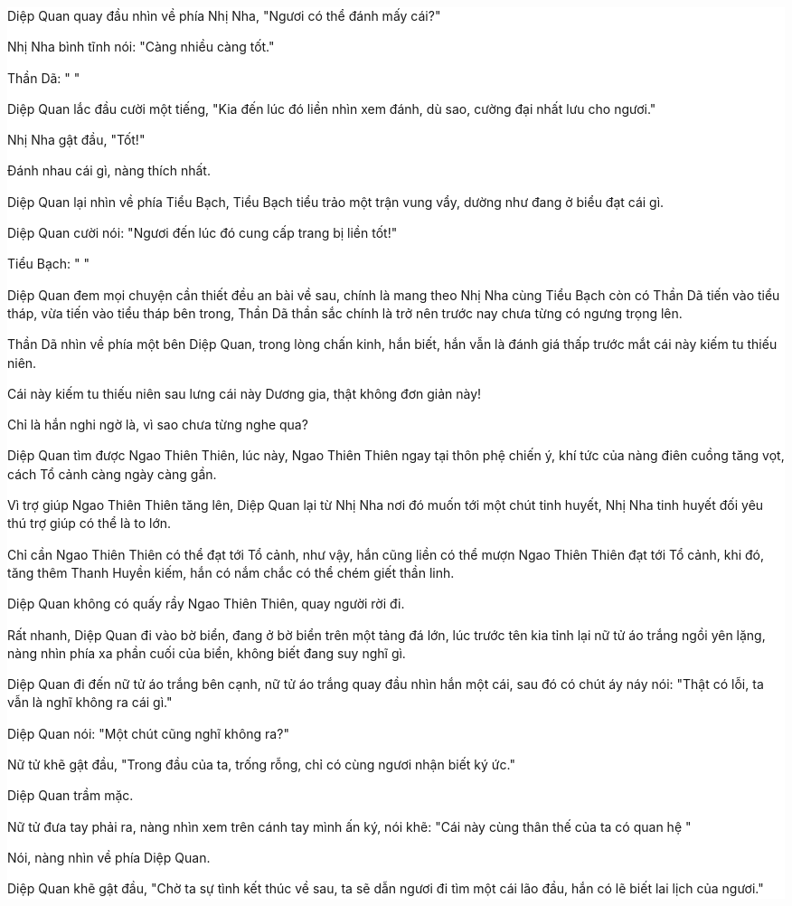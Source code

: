Diệp Quan quay đầu nhìn về phía Nhị Nha, "Ngươi có thể đánh mấy cái?"

Nhị Nha bình tĩnh nói: "Càng nhiều càng tốt."

Thần Dã: " "

Diệp Quan lắc đầu cười một tiếng, "Kia đến lúc đó liền nhìn xem đánh, dù sao, cường đại nhất lưu cho ngươi."

Nhị Nha gật đầu, "Tốt!"

Đánh nhau cái gì, nàng thích nhất.

Diệp Quan lại nhìn về phía Tiểu Bạch, Tiểu Bạch tiểu trảo một trận vung vẩy, dường như đang ở biểu đạt cái gì.

Diệp Quan cười nói: "Ngươi đến lúc đó cung cấp trang bị liền tốt!"

Tiểu Bạch: " "

Diệp Quan đem mọi chuyện cần thiết đều an bài về sau, chính là mang theo Nhị Nha cùng Tiểu Bạch còn có Thần Dã tiến vào tiểu tháp, vừa tiến vào tiểu tháp bên trong, Thần Dã thần sắc chính là trở nên trước nay chưa từng có ngưng trọng lên.

Thần Dã nhìn về phía một bên Diệp Quan, trong lòng chấn kinh, hắn biết, hắn vẫn là đánh giá thấp trước mắt cái này kiếm tu thiếu niên.

Cái này kiếm tu thiếu niên sau lưng cái này Dương gia, thật không đơn giản này!

Chỉ là hắn nghi ngờ là, vì sao chưa từng nghe qua?

Diệp Quan tìm được Ngao Thiên Thiên, lúc này, Ngao Thiên Thiên ngay tại thôn phệ chiến ý, khí tức của nàng điên cuồng tăng vọt, cách Tổ cảnh càng ngày càng gần.

Vì trợ giúp Ngao Thiên Thiên tăng lên, Diệp Quan lại từ Nhị Nha nơi đó muốn tới một chút tinh huyết, Nhị Nha tinh huyết đối yêu thú trợ giúp có thể là to lớn.

Chỉ cần Ngao Thiên Thiên có thể đạt tới Tổ cảnh, như vậy, hắn cũng liền có thể mượn Ngao Thiên Thiên đạt tới Tổ cảnh, khi đó, tăng thêm Thanh Huyền kiếm, hắn có nắm chắc có thể chém giết thần linh.

Diệp Quan không có quấy rầy Ngao Thiên Thiên, quay người rời đi.

Rất nhanh, Diệp Quan đi vào bờ biển, đang ở bờ biển trên một tảng đá lớn, lúc trước tên kia tỉnh lại nữ tử áo trắng ngồi yên lặng, nàng nhìn phía xa phần cuối của biển, không biết đang suy nghĩ gì.

Diệp Quan đi đến nữ tử áo trắng bên cạnh, nữ tử áo trắng quay đầu nhìn hắn một cái, sau đó có chút áy náy nói: "Thật có lỗi, ta vẫn là nghĩ không ra cái gì."

Diệp Quan nói: "Một chút cũng nghĩ không ra?"

Nữ tử khẽ gật đầu, "Trong đầu của ta, trống rỗng, chỉ có cùng ngươi nhận biết ký ức."

Diệp Quan trầm mặc.

Nữ tử đưa tay phải ra, nàng nhìn xem trên cánh tay mình ấn ký, nói khẽ: "Cái này cùng thân thế của ta có quan hệ "

Nói, nàng nhìn về phía Diệp Quan.

Diệp Quan khẽ gật đầu, "Chờ ta sự tình kết thúc về sau, ta sẽ dẫn ngươi đi tìm một cái lão đầu, hắn có lẽ biết lai lịch của ngươi."
